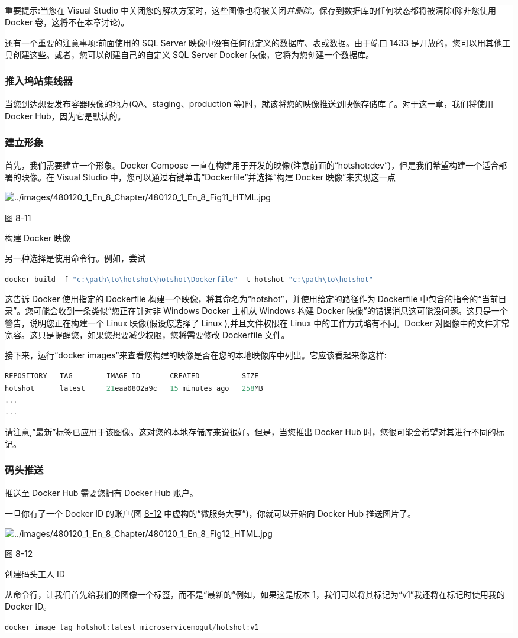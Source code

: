 重要提示:当您在 Visual Studio 中关闭您的解决方案时，这些图像也将被关闭*并删除*。保存到数据库的任何状态都将被清除(除非您使用 Docker 卷，这将不在本章讨论)。

还有一个重要的注意事项:前面使用的 SQL Server 映像中没有任何预定义的数据库、表或数据。由于端口 1433 是开放的，您可以用其他工具创建这些。或者，您可以创建自己的自定义 SQL Server Docker 映像，它将为您创建一个数据库。

### 推入坞站集线器

当您到达想要发布容器映像的地方(QA、staging、production 等)时，就该将您的映像推送到映像存储库了。对于这一章，我们将使用 Docker Hub，因为它是默认的。

### 建立形象

首先，我们需要建立一个形象。Docker Compose 一直在构建用于开发的映像(注意前面的“hotshot:dev”)，但是我们希望构建一个适合部署的映像。在 Visual Studio 中，您可以通过右键单击“Dockerfile”并选择“构建 Docker 映像”来实现这一点

![../images/480120_1_En_8_Chapter/480120_1_En_8_Fig11_HTML.jpg](../images/480120_1_En_8_Chapter/480120_1_En_8_Fig11_HTML.jpg)

图 8-11

构建 Docker 映像

另一种选择是使用命令行。例如，尝试

```cs
docker build -f "c:\path\to\hotshot\hotshot\Dockerfile" -t hotshot "c:\path\to\hotshot"

```

这告诉 Docker 使用指定的 Dockerfile 构建一个映像，将其命名为“hotshot”，并使用给定的路径作为 Dockerfile 中包含的指令的“当前目录”。您可能会收到一条类似“您正在针对非 Windows Docker 主机从 Windows 构建 Docker 映像”的错误消息这可能没问题。这只是一个警告，说明您正在构建一个 Linux 映像(假设您选择了 Linux ),并且文件权限在 Linux 中的工作方式略有不同。Docker 对图像中的文件非常宽容。这只是提醒您，如果您想要减少权限，您将需要修改 Dockerfile 文件。

接下来，运行“docker images”来查看您构建的映像是否在您的本地映像库中列出。它应该看起来像这样:

```cs
REPOSITORY   TAG        IMAGE ID       CREATED          SIZE
hotshot      latest     21eaa0802a9c   15 minutes ago   258MB
...
...

```

请注意,“最新”标签已应用于该图像。这对您的本地存储库来说很好。但是，当您推出 Docker Hub 时，您很可能会希望对其进行不同的标记。

### 码头推送

推送至 Docker Hub 需要您拥有 Docker Hub 账户。

一旦你有了一个 Docker ID 的账户(图 [8-12](#Fig12) 中虚构的“微服务大亨”)，你就可以开始向 Docker Hub 推送图片了。

![../images/480120_1_En_8_Chapter/480120_1_En_8_Fig12_HTML.jpg](../images/480120_1_En_8_Chapter/480120_1_En_8_Fig12_HTML.jpg)

图 8-12

创建码头工人 ID

从命令行，让我们首先给我们的图像一个标签，而不是“最新的”例如，如果这是版本 1，我们可以将其标记为“v1”我还将在标记时使用我的 Docker ID。

```cs
docker image tag hotshot:latest microservicemogul/hotshot:v1

```
